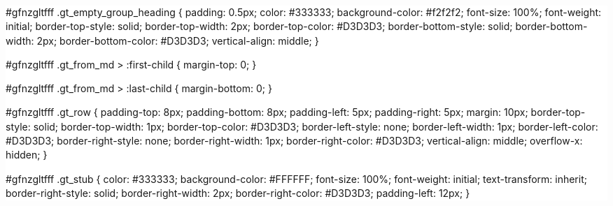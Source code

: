 #gfnzgltfff .gt_empty_group_heading {
  padding: 0.5px;
  color: #333333;
  background-color: #f2f2f2;
  font-size: 100%;
  font-weight: initial;
  border-top-style: solid;
  border-top-width: 2px;
  border-top-color: #D3D3D3;
  border-bottom-style: solid;
  border-bottom-width: 2px;
  border-bottom-color: #D3D3D3;
  vertical-align: middle;
}

#gfnzgltfff .gt_from_md > :first-child {
  margin-top: 0;
}

#gfnzgltfff .gt_from_md > :last-child {
  margin-bottom: 0;
}

#gfnzgltfff .gt_row {
  padding-top: 8px;
  padding-bottom: 8px;
  padding-left: 5px;
  padding-right: 5px;
  margin: 10px;
  border-top-style: solid;
  border-top-width: 1px;
  border-top-color: #D3D3D3;
  border-left-style: none;
  border-left-width: 1px;
  border-left-color: #D3D3D3;
  border-right-style: none;
  border-right-width: 1px;
  border-right-color: #D3D3D3;
  vertical-align: middle;
  overflow-x: hidden;
}

#gfnzgltfff .gt_stub {
  color: #333333;
  background-color: #FFFFFF;
  font-size: 100%;
  font-weight: initial;
  text-transform: inherit;
  border-right-style: solid;
  border-right-width: 2px;
  border-right-color: #D3D3D3;
  padding-left: 12px;
}
